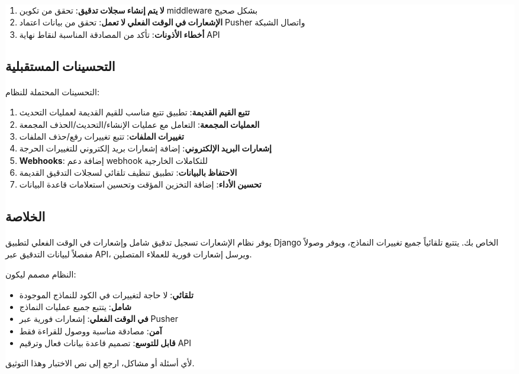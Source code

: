 1. **لا يتم إنشاء سجلات تدقيق**: تحقق من تكوين middleware بشكل صحيح
2. **الإشعارات في الوقت الفعلي لا تعمل**: تحقق من بيانات اعتماد Pusher واتصال الشبكة
3. **أخطاء الأذونات**: تأكد من المصادقة المناسبة لنقاط نهاية API

## التحسينات المستقبلية

التحسينات المحتملة للنظام:

1. **تتبع القيم القديمة**: تطبيق تتبع مناسب للقيم القديمة لعمليات التحديث
2. **العمليات المجمعة**: التعامل مع عمليات الإنشاء/التحديث/الحذف المجمعة
3. **تغييرات الملفات**: تتبع تغييرات رفع/حذف الملفات
4. **إشعارات البريد الإلكتروني**: إضافة إشعارات بريد إلكتروني للتغييرات الحرجة
5. **Webhooks**: إضافة دعم webhook للتكاملات الخارجية
6. **الاحتفاظ بالبيانات**: تطبيق تنظيف تلقائي لسجلات التدقيق القديمة
7. **تحسين الأداء**: إضافة التخزين المؤقت وتحسين استعلامات قاعدة البيانات

## الخلاصة

يوفر نظام الإشعارات تسجيل تدقيق شامل وإشعارات في الوقت الفعلي لتطبيق Django الخاص بك. يتتبع تلقائياً جميع تغييرات النماذج، ويوفر وصولاً مفصلاً لبيانات التدقيق عبر API، ويرسل إشعارات فورية للعملاء المتصلين.

النظام مصمم ليكون:
- **تلقائي**: لا حاجة لتغييرات في الكود للنماذج الموجودة
- **شامل**: يتتبع جميع عمليات النماذج
- **في الوقت الفعلي**: إشعارات فورية عبر Pusher
- **آمن**: مصادقة مناسبة ووصول للقراءة فقط
- **قابل للتوسع**: تصميم قاعدة بيانات فعال وترقيم API

لأي أسئلة أو مشاكل، ارجع إلى نص الاختبار وهذا التوثيق.

